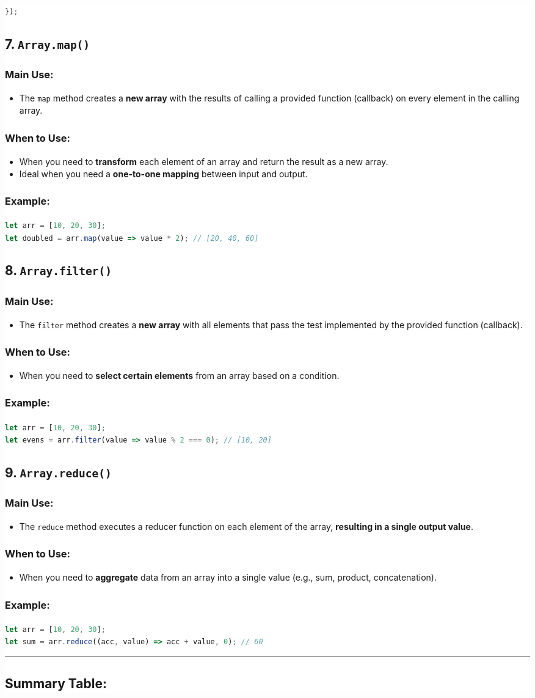 ```javascript
});
```

## 7. **`Array.map()`**
### Main Use:
- The `map` method creates a **new array** with the results of calling a provided function (callback) on every element in the calling array.
### When to Use:
- When you need to **transform** each element of an array and return the result as a new array.
- Ideal when you need a **one-to-one mapping** between input and output.
### Example:
```javascript
let arr = [10, 20, 30];
let doubled = arr.map(value => value * 2); // [20, 40, 60]
```

## 8. **`Array.filter()`**
### Main Use:
- The `filter` method creates a **new array** with all elements that pass the test implemented by the provided function (callback).
### When to Use:
- When you need to **select certain elements** from an array based on a condition.
### Example:
```javascript
let arr = [10, 20, 30];
let evens = arr.filter(value => value % 2 === 0); // [10, 20]
```

## 9. **`Array.reduce()`**
### Main Use:
- The `reduce` method executes a reducer function on each element of the array, **resulting in a single output value**.
### When to Use:
- When you need to **aggregate** data from an array into a single value (e.g., sum, product, concatenation).
### Example:
```javascript
let arr = [10, 20, 30];
let sum = arr.reduce((acc, value) => acc + value, 0); // 60
```

---

## Summary Table:

